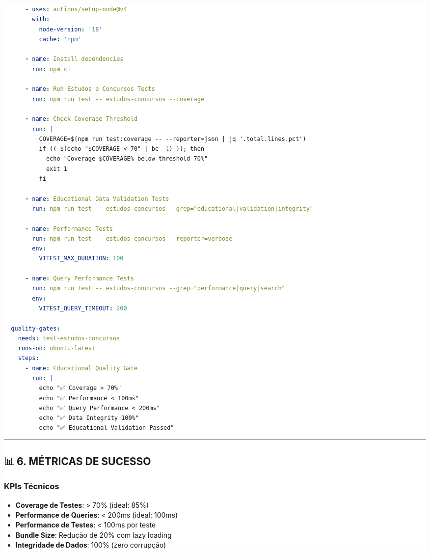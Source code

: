 ```yaml
      - uses: actions/setup-node@v4
        with:
          node-version: '18'
          cache: 'npm'

      - name: Install dependencies
        run: npm ci

      - name: Run Estudos e Concursos Tests
        run: npm run test -- estudos-concursos --coverage

      - name: Check Coverage Threshold
        run: |
          COVERAGE=$(npm run test:coverage -- --reporter=json | jq '.total.lines.pct')
          if (( $(echo "$COVERAGE < 70" | bc -l) )); then
            echo "Coverage $COVERAGE% below threshold 70%"
            exit 1
          fi

      - name: Educational Data Validation Tests
        run: npm run test -- estudos-concursos --grep="educational|validation|integrity"

      - name: Performance Tests
        run: npm run test -- estudos-concursos --reporter=verbose
        env:
          VITEST_MAX_DURATION: 100

      - name: Query Performance Tests
        run: npm run test -- estudos-concursos --grep="performance|query|search"
        env:
          VITEST_QUERY_TIMEOUT: 200

  quality-gates:
    needs: test-estudos-concursos
    runs-on: ubuntu-latest
    steps:
      - name: Educational Quality Gate
        run: |
          echo "✅ Coverage > 70%"
          echo "✅ Performance < 100ms"
          echo "✅ Query Performance < 200ms"
          echo "✅ Data Integrity 100%"
          echo "✅ Educational Validation Passed"
```

---

## 📊 6. MÉTRICAS DE SUCESSO

### KPIs Técnicos
- **Coverage de Testes**: > 70% (ideal: 85%)
- **Performance de Queries**: < 200ms (ideal: 100ms)
- **Performance de Testes**: < 100ms por teste
- **Bundle Size**: Redução de 20% com lazy loading
- **Integridade de Dados**: 100% (zero corrupção)
